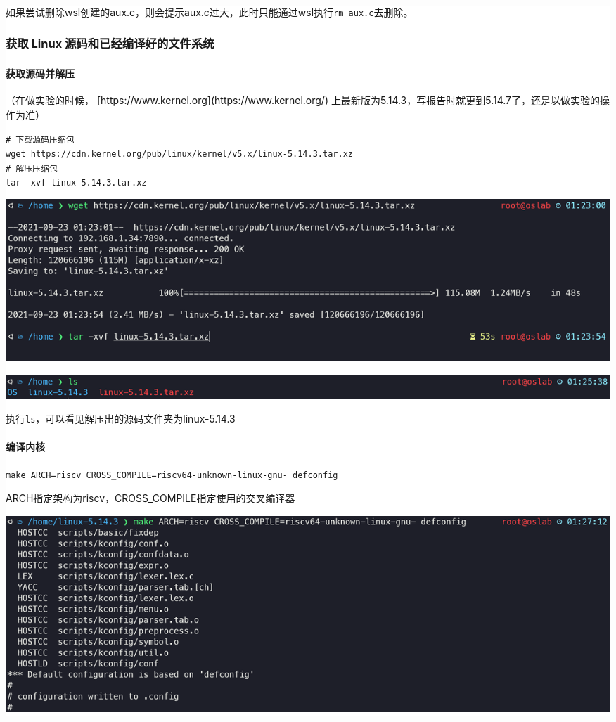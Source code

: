 
如果尝试删除wsl创建的aux.c，则会提示aux.c过大，此时只能通过wsl执行`rm aux.c`去删除。



### 获取 Linux 源码和已经编译好的文件系统

#### 获取源码并解压

（在做实验的时候， [https://www.kernel.org](https://www.kernel.org/) 上最新版为5.14.3，写报告时就更到5.14.7了，还是以做实验的操作为准）

```shell
# 下载源码压缩包
wget https://cdn.kernel.org/pub/linux/kernel/v5.x/linux-5.14.3.tar.xz
# 解压压缩包
tar -xvf linux-5.14.3.tar.xz
```

![image-20210923092457702](.\Lab0.assets\image-20210923092457702.png)

![image-20210923092611276](.\Lab0.assets\image-20210923092611276.png)

执行`ls`，可以看见解压出的源码文件夹为linux-5.14.3

#### 编译内核

```shell
make ARCH=riscv CROSS_COMPILE=riscv64-unknown-linux-gnu- defconfig
```

ARCH指定架构为riscv，CROSS_COMPILE指定使用的交叉编译器

![image-20210923092957455](.\Lab0.assets\image-20210923092957455.png)
